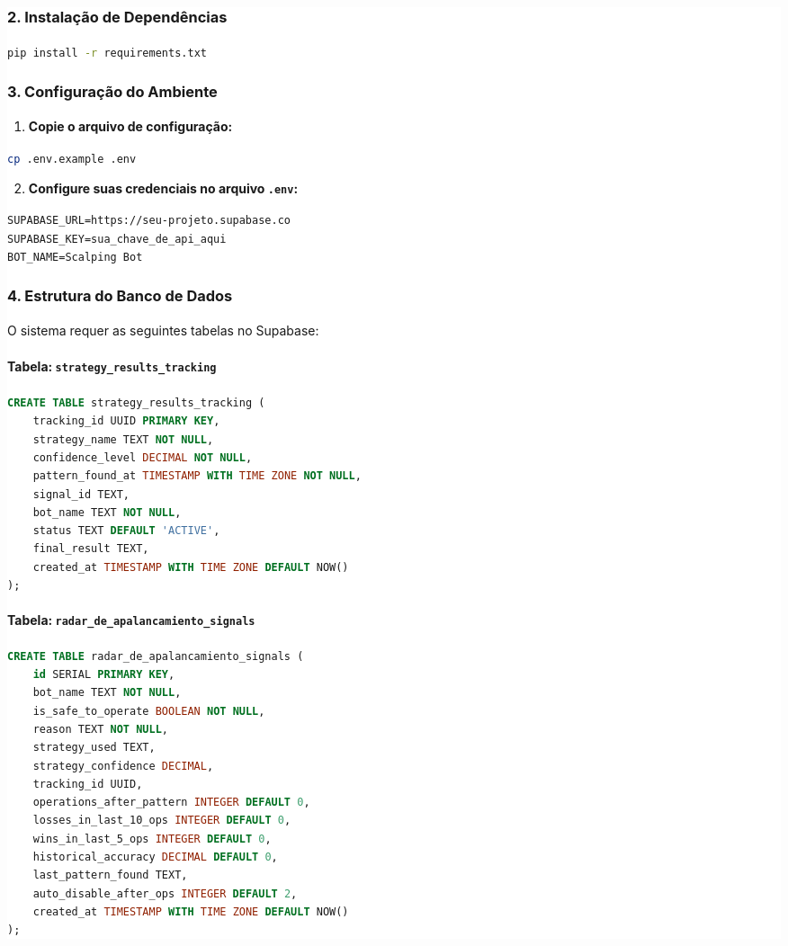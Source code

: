 ### **2. Instalação de Dependências**
```bash
pip install -r requirements.txt
```

### **3. Configuração do Ambiente**

1. **Copie o arquivo de configuração:**
```bash
cp .env.example .env
```

2. **Configure suas credenciais no arquivo `.env`:**
```env
SUPABASE_URL=https://seu-projeto.supabase.co
SUPABASE_KEY=sua_chave_de_api_aqui
BOT_NAME=Scalping Bot
```

### **4. Estrutura do Banco de Dados**

O sistema requer as seguintes tabelas no Supabase:

#### **Tabela: `strategy_results_tracking`**
```sql
CREATE TABLE strategy_results_tracking (
    tracking_id UUID PRIMARY KEY,
    strategy_name TEXT NOT NULL,
    confidence_level DECIMAL NOT NULL,
    pattern_found_at TIMESTAMP WITH TIME ZONE NOT NULL,
    signal_id TEXT,
    bot_name TEXT NOT NULL,
    status TEXT DEFAULT 'ACTIVE',
    final_result TEXT,
    created_at TIMESTAMP WITH TIME ZONE DEFAULT NOW()
);
```

#### **Tabela: `radar_de_apalancamiento_signals`**
```sql
CREATE TABLE radar_de_apalancamiento_signals (
    id SERIAL PRIMARY KEY,
    bot_name TEXT NOT NULL,
    is_safe_to_operate BOOLEAN NOT NULL,
    reason TEXT NOT NULL,
    strategy_used TEXT,
    strategy_confidence DECIMAL,
    tracking_id UUID,
    operations_after_pattern INTEGER DEFAULT 0,
    losses_in_last_10_ops INTEGER DEFAULT 0,
    wins_in_last_5_ops INTEGER DEFAULT 0,
    historical_accuracy DECIMAL DEFAULT 0,
    last_pattern_found TEXT,
    auto_disable_after_ops INTEGER DEFAULT 2,
    created_at TIMESTAMP WITH TIME ZONE DEFAULT NOW()
);
```
